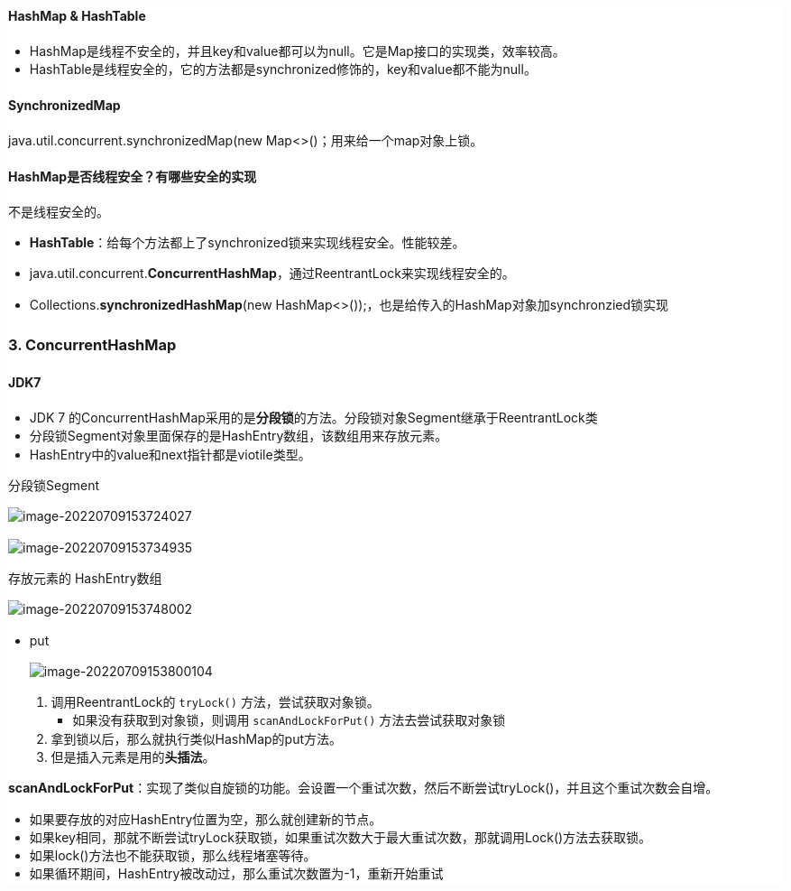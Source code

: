

#### HashMap & HashTable

- HashMap是线程不安全的，并且key和value都可以为null。它是Map接口的实现类，效率较高。
- HashTable是线程安全的，它的方法都是synchronized修饰的，key和value都不能为null。



#### SynchronizedMap

java.util.concurrent.synchronizedMap(new Map<>()；用来给一个map对象上锁。



#### HashMap是否线程安全？有哪些安全的实现

不是线程安全的。

- **HashTable**：给每个方法都上了synchronized锁来实现线程安全。性能较差。

- java.util.concurrent.**ConcurrentHashMap**，通过ReentrantLock来实现线程安全的。
- Collections.**synchronizedHashMap**(new HashMap<>());，也是给传入的HashMap对象加synchronzied锁实现



### 3. ConcurrentHashMap

#### JDK7

- JDK 7 的ConcurrentHashMap采用的是**分段锁**的方法。分段锁对象Segment继承于ReentrantLock类
- 分段锁Segment对象里面保存的是HashEntry数组，该数组用来存放元素。
- HashEntry中的value和next指针都是viotile类型。

分段锁Segment

![image-20220709153724027](https://finn-typora.oss-cn-shanghai.aliyuncs.com/pic/202207091537104.png)

![image-20220709153734935](https://finn-typora.oss-cn-shanghai.aliyuncs.com/pic/202207091537021.png)



存放元素的 HashEntry数组

![image-20220709153748002](https://finn-typora.oss-cn-shanghai.aliyuncs.com/pic/202207091537087.png)



- put

  ![image-20220709153800104](https://finn-typora.oss-cn-shanghai.aliyuncs.com/pic/202207091538211.png)

  1. 调用ReentrantLock的 `tryLock()` 方法，尝试获取对象锁。
     - 如果没有获取到对象锁，则调用 `scanAndLockForPut()` 方法去尝试获取对象锁
  2. 拿到锁以后，那么就执行类似HashMap的put方法。
  3. 但是插入元素是用的**头插法**。



**scanAndLockForPut**：实现了类似自旋锁的功能。会设置一个重试次数，然后不断尝试tryLock()，并且这个重试次数会自增。

- 如果要存放的对应HashEntry位置为空，那么就创建新的节点。
- 如果key相同，那就不断尝试tryLock获取锁，如果重试次数大于最大重试次数，那就调用Lock()方法去获取锁。
- 如果lock()方法也不能获取锁，那么线程堵塞等待。
- 如果循环期间，HashEntry被改动过，那么重试次数置为-1，重新开始重试
